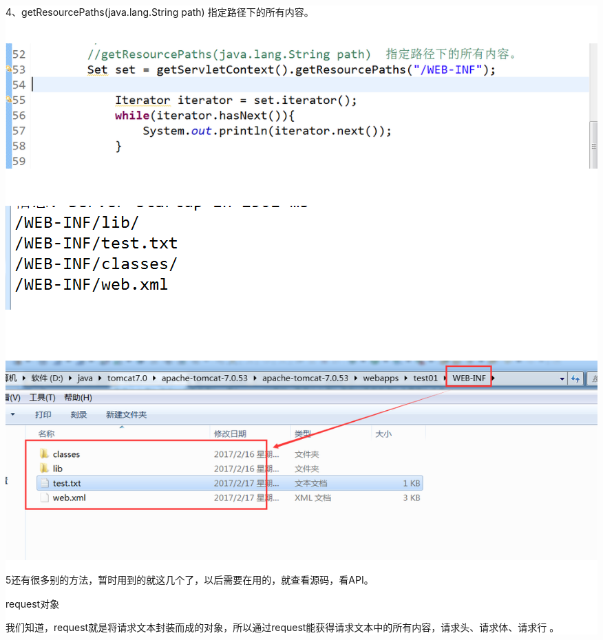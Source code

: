

4、getResourcePaths(java.lang.String path)  指定路径下的所有内容。

　　　　　　　　![874710-20170217110536316-752633624](README.assets/874710-20170217110536316-752633624.png)　　　　　　　　　　　　

　

![874710-20170217110549457-1699480159](README.assets/874710-20170217110549457-1699480159.png)

　　　　　　　　　　　　　　　　　　　

　　![874710-20170217110604254-1174782701](README.assets/874710-20170217110604254-1174782701.png)　　　　　　　　　　　　　　　　　　

5还有很多别的方法，暂时用到的就这几个了，以后需要在用的，就查看源码，看API。

request对象

我们知道，request就是将请求文本封装而成的对象，所以通过request能获得请求文本中的所有内容，请求头、请求体、请求行 。

